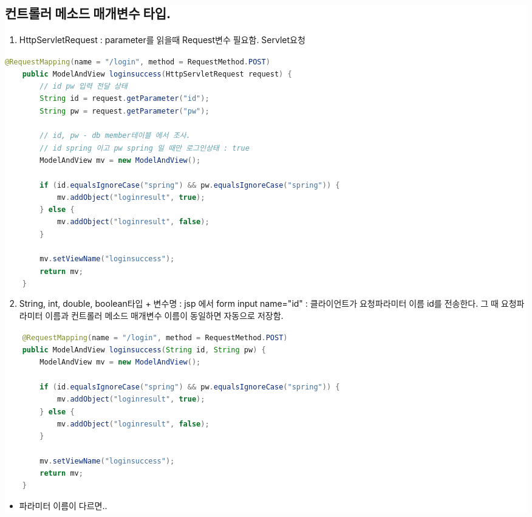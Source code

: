 ## 컨트롤러 메소드 매개변수 타입.

1. HttpServletRequest : parameter를 읽을때 Request변수 필요함. Servlet요청

```java
@RequestMapping(name = "/login", method = RequestMethod.POST)
	public ModelAndView loginsuccess(HttpServletRequest request) {	
		// id pw 입력 전달 상태
		String id = request.getParameter("id");
		String pw = request.getParameter("pw");

		// id, pw - db member테이블 에서 조사.
		// id spring 이고 pw spring 일 때만 로그인상태 : true
		ModelAndView mv = new ModelAndView();

		if (id.equalsIgnoreCase("spring") && pw.equalsIgnoreCase("spring")) {
			mv.addObject("loginresult", true);
		} else {
			mv.addObject("loginresult", false);
		}

		mv.setViewName("loginsuccess");
		return mv;
	}
```



2. String, int, double, boolean타입 + 변수명 : jsp 에서 form input name="id" : 클라이언트가 요청파라미터 이름 id를 전송한다. 그 때 요청파라미터 이름과 컨트롤러 메소드 매개변수 이름이 동일하면 자동으로 저장함.

```java
	@RequestMapping(name = "/login", method = RequestMethod.POST)
	public ModelAndView loginsuccess(String id, String pw) {
		ModelAndView mv = new ModelAndView();

		if (id.equalsIgnoreCase("spring") && pw.equalsIgnoreCase("spring")) {
			mv.addObject("loginresult", true);
		} else {
			mv.addObject("loginresult", false);
		}

		mv.setViewName("loginsuccess");
		return mv;
	}
```

* 파라미터 이름이 다르면..
